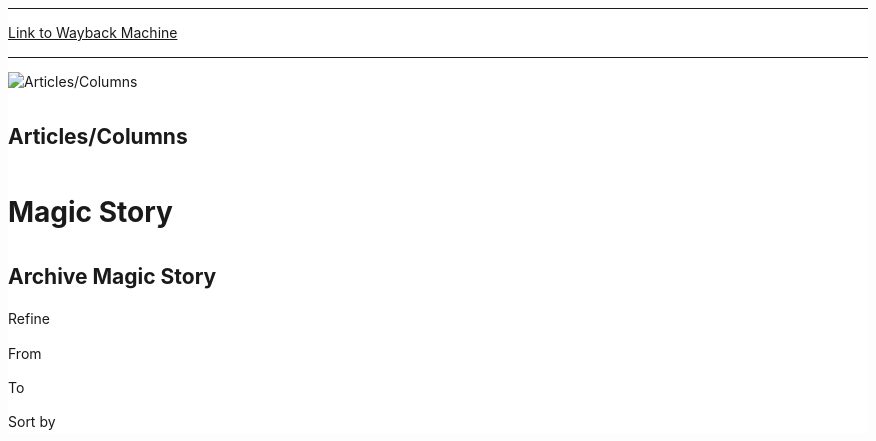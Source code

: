 
---
[Link to Wayback Machine](https://web.archive.org/web/20161202133737/http://magic.wizards.com/en/articles/columns/magic-story)

[_metadata_:generator]:- "Drupal 7 (http://drupal.org)"
[_metadata_:node]:- "314690"
[_metadata_:source]:- "div-block-system-main"
[_metadata_:title]:- "Magic Story Archive"
[_metadata_:wayback_capture_timestamp]:- "2016-12-02 13:37:37"
[_metadata_:wayback_raw_url]:- "https://web.archive.org/web/20161202133737id_/http://magic.wizards.com/en/articles/columns/magic-story"
[_metadata_:wayback_url]:- "http://magic.wizards.com/en/articles/columns/magic-story"
---










![Articles/Columns](https://web.archive.org/web/20160127164316im_/http://magic.wizards.com/sites/mtg/files/images/featured/EN_UnchartedRealms_Header_0.jpg)




Articles/Columns
----------------


Magic Story
===========
















Archive Magic Story
-------------------





Refine


From




To




Sort by
